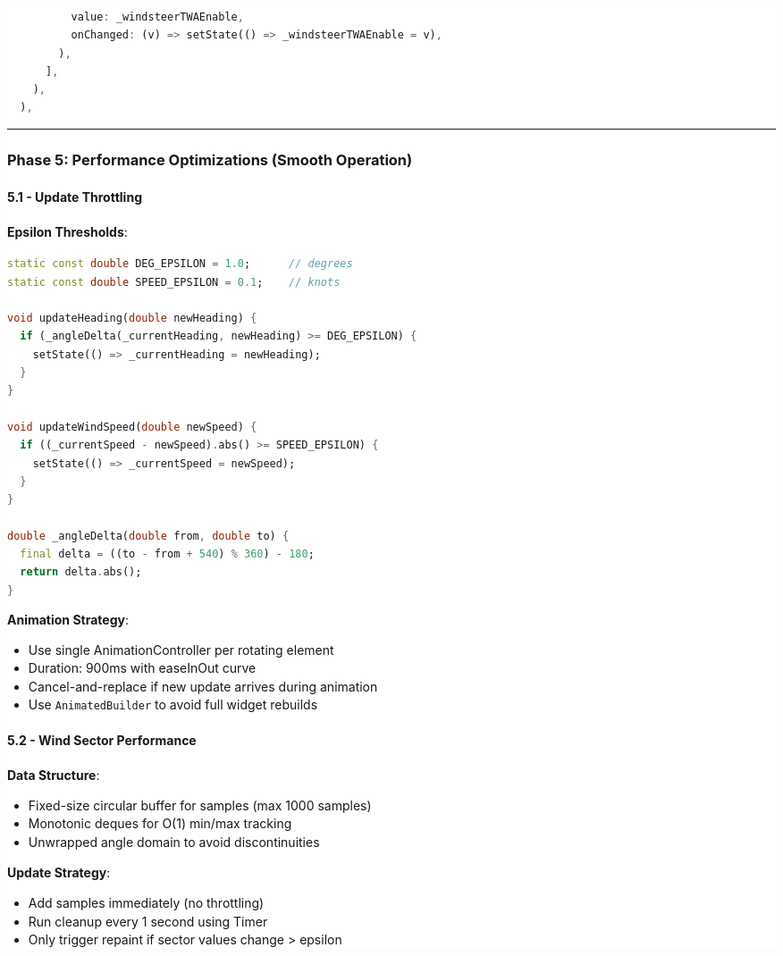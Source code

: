 ```dart
          value: _windsteerTWAEnable,
          onChanged: (v) => setState(() => _windsteerTWAEnable = v),
        ),
      ],
    ),
  ),
```

---

### Phase 5: Performance Optimizations (Smooth Operation)

#### 5.1 - Update Throttling

**Epsilon Thresholds**:
```dart
static const double DEG_EPSILON = 1.0;      // degrees
static const double SPEED_EPSILON = 0.1;    // knots

void updateHeading(double newHeading) {
  if (_angleDelta(_currentHeading, newHeading) >= DEG_EPSILON) {
    setState(() => _currentHeading = newHeading);
  }
}

void updateWindSpeed(double newSpeed) {
  if ((_currentSpeed - newSpeed).abs() >= SPEED_EPSILON) {
    setState(() => _currentSpeed = newSpeed);
  }
}

double _angleDelta(double from, double to) {
  final delta = ((to - from + 540) % 360) - 180;
  return delta.abs();
}
```

**Animation Strategy**:
- Use single AnimationController per rotating element
- Duration: 900ms with easeInOut curve
- Cancel-and-replace if new update arrives during animation
- Use `AnimatedBuilder` to avoid full widget rebuilds

#### 5.2 - Wind Sector Performance

**Data Structure**:
- Fixed-size circular buffer for samples (max 1000 samples)
- Monotonic deques for O(1) min/max tracking
- Unwrapped angle domain to avoid discontinuities

**Update Strategy**:
- Add samples immediately (no throttling)
- Run cleanup every 1 second using Timer
- Only trigger repaint if sector values change > epsilon
